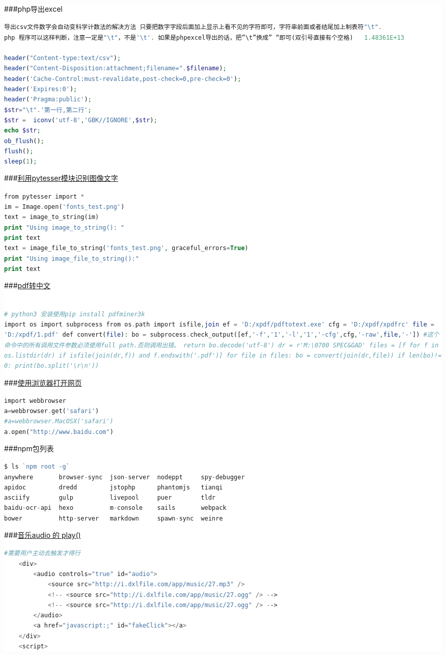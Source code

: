 ###php导出excel
```php
导出csv文件数字会自动变科学计数法的解决方法 只要把数字字段后面加上显示上看不见的字符即可，字符串前面或者结尾加上制表符"\t".
php 程序可以这样判断，注意一定是"\t"，不是'\t'. 如果是phpexcel导出的话，把”\t”换成” “即可(双引号直接有个空格)   1.48361E+13

header("Content-type:text/csv");   
header("Content-Disposition:attachment;filename=".$filename);   
header('Cache-Control:must-revalidate,post-check=0,pre-check=0');   
header('Expires:0');   
header('Pragma:public');
$str="\t".'第一行,第二行';
$str =  iconv('utf-8','GBK//IGNORE',$str);
echo $str;
ob_flush();
flush();
sleep(1); 
```
###[利用pytesser模块识别图像文字](http://www.cnblogs.com/chenbjin/p/4147564.html)
```php
from pytesser import *
im = Image.open('fonts_test.png')
text = image_to_string(im)
print "Using image_to_string(): "
print text
text = image_file_to_string('fonts_test.png', graceful_errors=True)
print "Using image_file_to_string():"
print text
```
###[pdf转中文](https://www.zhihu.com/question/47480852/answer/121215315)
```php
 
# python3 安装使用pip install pdfminer3k
import os import subprocess from os.path import isfile,join ef = 'D:/xpdf/pdftotext.exe' cfg = 'D:/xpdf/xpdfrc' file = 'D:/xpdf/1.pdf' def convert(file): bo = subprocess.check_output([ef,'-f','1','-l','1','-cfg',cfg,'-raw',file,'-']) #这个命令中的所有调用文件参数必须使用full path.否则调用出错。 return bo.decode('utf-8') dr = r'M:\0700 SPEC&GAD' files = [f for f in os.listdir(dr) if isfile(join(dr,f)) and f.endswith('.pdf')] for file in files: bo = convert(join(dr,file)) if len(bo)!=0: print(bo.split('\r\n'))
```
###[使用浏览器打开网页](http://gohom.win/2015/12/22/pyWebbrowser/)
```php
import webbrowser
a=webbrowser.get('safari')
#a=webbrowser.MacOSX('safari')
a.open("http://www.baidu.com")
```
###npm包列表
```php
$ ls `npm root -g`
anywhere       browser-sync  json-server  nodeppt     spy-debugger
apidoc         dredd         jstophp      phantomjs   tianqi
asciify        gulp          livepool     puer        tldr
baidu-ocr-api  hexo          m-console    sails       webpack
bower          http-server   markdown     spawn-sync  weinre
```
###[音乐audio 的 play()](https://segmentfault.com/q/1010000007479793)
```php
#需要用户主动去触发才得行
    <div>
        <audio controls="true" id="audio">
            <source src="http://i.dxlfile.com/app/music/27.mp3" />
            <!-- <source src="http://i.dxlfile.com/app/music/27.ogg" /> -->
            <!-- <source src="http://i.dxlfile.com/app/music/27.ogg" /> -->
        </audio>
        <a href="javascript:;" id="fakeClick"></a>
    </div>
    <script>
```